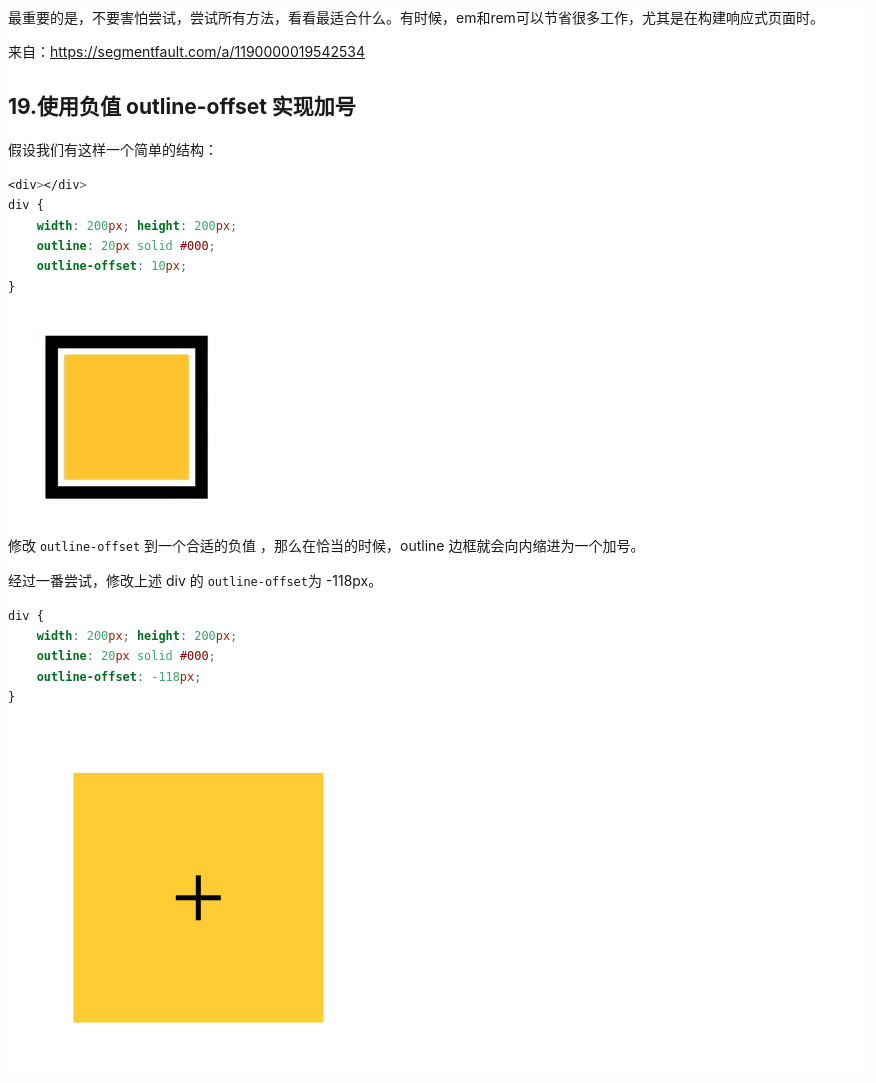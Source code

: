 最重要的是，不要害怕尝试，尝试所有方法，看看最适合什么。有时候，em和rem可以节省很多工作，尤其是在构建响应式页面时。

来自：https://segmentfault.com/a/1190000019542534



## 19.使用负值 outline-offset 实现加号

假设我们有这样一个简单的结构：

```css
<div></div>
div {
    width: 200px; height: 200px;
    outline: 20px solid #000;
    outline-offset: 10px;
}
```

![1565836573324](../../.vuepress/public/1565836573324.png)

修改 `outline-offset` 到一个合适的负值 ，那么在恰当的时候，outline 边框就会向内缩进为一个加号。

经过一番尝试，修改上述 div 的 `outline-offset`为 -118px。

```css
div {
    width: 200px; height: 200px;
    outline: 20px solid #000;
    outline-offset: -118px;
}
```

![1565836635506](../../.vuepress/public/1565836635506.png)
